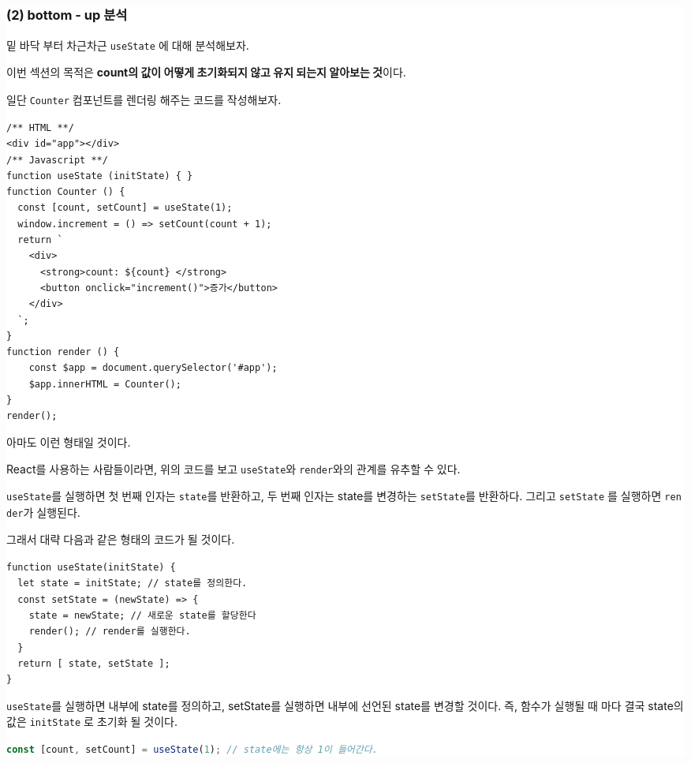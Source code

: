 ### (2) bottom - up 분석

밑 바닥 부터 차근차근 `useState` 에 대해 분석해보자.

이번 섹션의 목적은 **count의 값이 어떻게 초기화되지 않고 유지 되는지 알아보는 것**이다.

일단 `Counter` 컴포넌트를 렌더링 해주는 코드를 작성해보자.

```jsx{7-18}
/** HTML **/
<div id="app"></div>
/** Javascript **/
function useState (initState) { }
function Counter () {
  const [count, setCount] = useState(1);
  window.increment = () => setCount(count + 1);
  return `
    <div>
      <strong>count: ${count} </strong>
      <button onclick="increment()">증가</button>
    </div>
  `;
}
function render () {
	const $app = document.querySelector('#app');
	$app.innerHTML = Counter();
}
render();
```

아마도 이런 형태일 것이다.

React를 사용하는 사람들이라면, 위의 코드를 보고 `useState`와 `render`와의 관계를 유추할 수 있다.

`useState`를 실행하면 첫 번째 인자는 `state`를 반환하고,
두 번째 인자는 state를 변경하는 `setState`를 반환하다.
그리고 `setState` 를 실행하면 `render`가 실행된다.

그래서 대략 다음과 같은 형태의 코드가 될 것이다.

```jsx{5}
function useState(initState) {
  let state = initState; // state를 정의한다.
  const setState = (newState) => {
    state = newState; // 새로운 state를 할당한다
    render(); // render를 실행한다.
  }
  return [ state, setState ];
}
```

`useState`를 실행하면 내부에 state를 정의하고, setState를 실행하면 내부에 선언된 state를 변경할 것이다. 즉, 함수가 실행될 때 마다 결국 state의 값은 `initState` 로 초기화 될 것이다.

```jsx
const [count, setCount] = useState(1); // state에는 항상 1이 들어간다.
```
